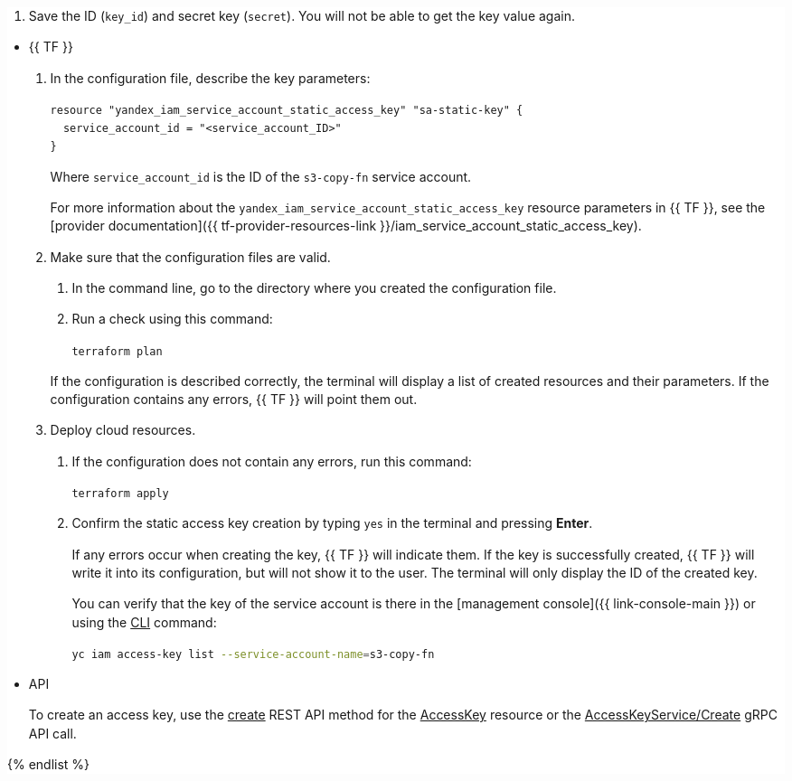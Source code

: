    1. Save the ID (`key_id`) and secret key (`secret`). You will not be able to get the key value again.

- {{ TF }}

   1. In the configuration file, describe the key parameters:

      ```hcl
      resource "yandex_iam_service_account_static_access_key" "sa-static-key" {
        service_account_id = "<service_account_ID>"
      }
      ```

      Where `service_account_id` is the ID of the `s3-copy-fn` service account.

      For more information about the `yandex_iam_service_account_static_access_key` resource parameters in {{ TF }}, see the [provider documentation]({{ tf-provider-resources-link }}/iam_service_account_static_access_key).

   1. Make sure that the configuration files are valid.

      1. In the command line, go to the directory where you created the configuration file.
      1. Run a check using this command:

         ```bash
         terraform plan
         ```

      If the configuration is described correctly, the terminal will display a list of created resources and their parameters. If the configuration contains any errors, {{ TF }} will point them out.

   1. Deploy cloud resources.

      1. If the configuration does not contain any errors, run this command:

         ```bash
         terraform apply
         ```

      1. Confirm the static access key creation by typing `yes` in the terminal and pressing **Enter**.

         If any errors occur when creating the key, {{ TF }} will indicate them.
         If the key is successfully created, {{ TF }} will write it into its configuration, but will not show it to the user. The terminal will only display the ID of the created key.

         You can verify that the key of the service account is there in the [management console]({{ link-console-main }}) or using the [CLI](../../cli/quickstart.md) command:

         ```bash
         yc iam access-key list --service-account-name=s3-copy-fn
         ```

- API

   To create an access key, use the [create](../../iam/api-ref/AccessKey/create.md) REST API method for the [AccessKey](../../iam/api-ref/AccessKey/index.md) resource or the [AccessKeyService/Create](../../iam/api-ref/grpc/access_key_service.md#Create) gRPC API call.

{% endlist %}
